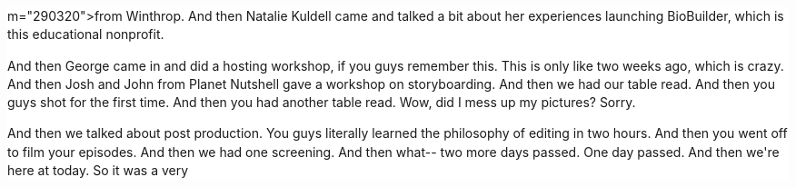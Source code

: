   m="290320">from</span> <span m="290650">Winthrop.</span> <span
  m="292060">And</span> <span m="292220">then</span> <span
  m="292360">Natalie</span> <span m="292750">Kuldell</span> <span
  m="293130">came</span> <span m="294030">and</span> <span
  m="294190">talked</span> <span m="294440">a</span> <span m="294480">bit</span>
  <span m="294600">about</span> <span m="294800">her</span> <span
  m="294930">experiences</span> <span m="296080">launching</span> <span
  m="296630">BioBuilder,</span> <span m="297260">which</span> <span
  m="297470">is</span> <span m="297620">this</span> <span
  m="298000">educational</span> <span m="298480">nonprofit.</span></p><p><span
  m="300440">And</span> <span m="300770">then</span> <span
  m="300920">George</span> <span m="301240">came</span> <span
  m="301540">in</span> <span m="301660">and</span> <span m="301780">did</span>
  <span m="301830">a</span> <span m="301900">hosting</span> <span
  m="302380">workshop,</span> <span m="302870">if</span> <span
  m="302990">you</span> <span m="303070">guys</span> <span
  m="303310">remember</span> <span m="303570">this.</span> <span m="303840">This
  is</span> <span m="304080">only</span> <span m="304390">like</span> <span
  m="304620">two</span> <span m="304880">weeks</span> <span
  m="305000">ago,</span> <span m="305350">which</span> <span
  m="305560">is</span> <span m="305680">crazy.</span> <span m="307510">And
  then</span> <span m="307780">Josh</span> <span m="308130">and</span> <span
  m="308240">John</span> <span m="308500">from</span> <span
  m="308670">Planet</span> <span m="309010">Nutshell</span> <span
  m="309550">gave</span> <span m="309830">a</span> <span
  m="310180">workshop</span> <span m="310700">on</span> <span
  m="310840">storyboarding.</span> <span m="313420">And</span> <span
  m="313490">then</span> <span m="313580">we</span> <span m="313680">had</span>
  <span m="313820">our</span> <span m="313900">table</span> <span
  m="314180">read.</span> <span m="316750">And</span> <span
  m="316880">then</span> <span m="316980">you</span> <span
  m="317060">guys</span> <span m="317230">shot</span> <span
  m="317600">for</span> <span m="317690">the</span> <span
  m="317770">first</span> <span m="318080">time.</span> <span
  m="320930">And</span> <span m="321408">then</span> <span m="322842">you</span>
  <span m="323320">had</span> <span m="323500">another</span> <span
  m="323820">table</span> <span m="324140">read.</span> <span
  m="324913">Wow,</span> <span m="325356">did I</span> <span m="325800">mess up
  my</span> <span m="326150">pictures?</span> <span
  m="327080">Sorry.</span></p><p><span m="328150">And</span> <span
  m="328330">then</span> <span m="328590">we</span> <span
  m="328700">talked</span> <span m="328920">about</span> <span
  m="329120">post</span> <span m="329360">production.</span> <span
  m="329940">You</span> <span m="330060">guys</span> <span
  m="330240">literally</span> <span m="330690">learned</span> <span
  m="331150">the</span> <span m="331280">philosophy</span> <span
  m="331880">of</span> <span m="331940">editing</span> <span
  m="332460">in</span> <span m="333020">two</span> <span
  m="333280">hours.</span> <span m="335270">And</span> <span
  m="335710">then</span> <span m="335830">you</span> <span
  m="336200">went</span> <span m="336440">off</span> <span m="336610">to</span>
  <span m="336900">film</span> <span m="337150">your</span> <span
  m="337300">episodes.</span> <span m="338680">And</span> <span
  m="338790">then</span> <span m="338890">we</span> <span m="338980">had</span>
  <span m="339140">one</span> <span m="339370">screening.</span> <span
  m="340640">And</span> <span m="340820">then</span> <span
  m="341600">what--</span> <span m="341890">two</span> <span
  m="342470">more</span> <span m="342600">days</span> <span
  m="342800">passed.</span> <span m="343320">One</span> <span
  m="343770">day</span> <span m="343890">passed.</span> <span
  m="344280">And</span> <span m="344450">then</span> <span
  m="344670">we're</span> <span m="345260">here</span> <span m="345480">at
  today.</span> <span m="345980">So</span> <span m="346270">it</span> <span
  m="346350">was</span> <span m="346630">a</span> <span m="346730">very</span>